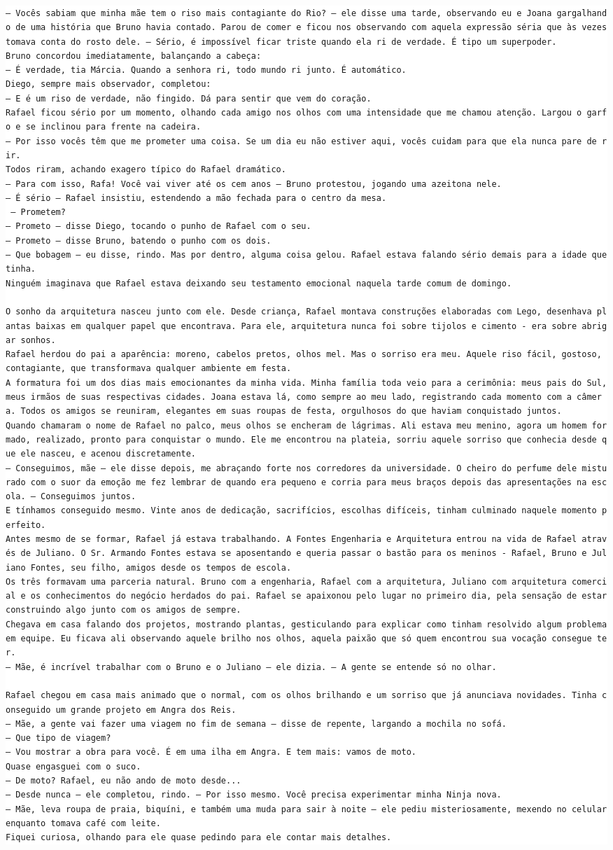 ```
— Vocês sabiam que minha mãe tem o riso mais contagiante do Rio? — ele disse uma tarde, observando eu e Joana gargalhando de uma história que Bruno havia contado. Parou de comer e ficou nos observando com aquela expressão séria que às vezes tomava conta do rosto dele. — Sério, é impossível ficar triste quando ela ri de verdade. É tipo um superpoder.
Bruno concordou imediatamente, balançando a cabeça:
— É verdade, tia Márcia. Quando a senhora ri, todo mundo ri junto. É automático.
Diego, sempre mais observador, completou:
— E é um riso de verdade, não fingido. Dá para sentir que vem do coração.
Rafael ficou sério por um momento, olhando cada amigo nos olhos com uma intensidade que me chamou atenção. Largou o garfo e se inclinou para frente na cadeira.
— Por isso vocês têm que me prometer uma coisa. Se um dia eu não estiver aqui, vocês cuidam para que ela nunca pare de rir.
Todos riram, achando exagero típico do Rafael dramático.
— Para com isso, Rafa! Você vai viver até os cem anos — Bruno protestou, jogando uma azeitona nele.
— É sério — Rafael insistiu, estendendo a mão fechada para o centro da mesa.
 — Prometem?
— Prometo — disse Diego, tocando o punho de Rafael com o seu.
— Prometo — disse Bruno, batendo o punho com os dois.
— Que bobagem — eu disse, rindo. Mas por dentro, alguma coisa gelou. Rafael estava falando sério demais para a idade que tinha.
Ninguém imaginava que Rafael estava deixando seu testamento emocional naquela tarde comum de domingo.

O sonho da arquitetura nasceu junto com ele. Desde criança, Rafael montava construções elaboradas com Lego, desenhava plantas baixas em qualquer papel que encontrava. Para ele, arquitetura nunca foi sobre tijolos e cimento - era sobre abrigar sonhos.
Rafael herdou do pai a aparência: moreno, cabelos pretos, olhos mel. Mas o sorriso era meu. Aquele riso fácil, gostoso, contagiante, que transformava qualquer ambiente em festa.
A formatura foi um dos dias mais emocionantes da minha vida. Minha família toda veio para a cerimônia: meus pais do Sul, meus irmãos de suas respectivas cidades. Joana estava lá, como sempre ao meu lado, registrando cada momento com a câmera. Todos os amigos se reuniram, elegantes em suas roupas de festa, orgulhosos do que haviam conquistado juntos.
Quando chamaram o nome de Rafael no palco, meus olhos se encheram de lágrimas. Ali estava meu menino, agora um homem formado, realizado, pronto para conquistar o mundo. Ele me encontrou na plateia, sorriu aquele sorriso que conhecia desde que ele nasceu, e acenou discretamente.
— Conseguimos, mãe — ele disse depois, me abraçando forte nos corredores da universidade. O cheiro do perfume dele misturado com o suor da emoção me fez lembrar de quando era pequeno e corria para meus braços depois das apresentações na escola. — Conseguimos juntos.
E tínhamos conseguido mesmo. Vinte anos de dedicação, sacrifícios, escolhas difíceis, tinham culminado naquele momento perfeito.
Antes mesmo de se formar, Rafael já estava trabalhando. A Fontes Engenharia e Arquitetura entrou na vida de Rafael através de Juliano. O Sr. Armando Fontes estava se aposentando e queria passar o bastão para os meninos - Rafael, Bruno e Juliano Fontes, seu filho, amigos desde os tempos de escola.
Os três formavam uma parceria natural. Bruno com a engenharia, Rafael com a arquitetura, Juliano com arquitetura comercial e os conhecimentos do negócio herdados do pai. Rafael se apaixonou pelo lugar no primeiro dia, pela sensação de estar construindo algo junto com os amigos de sempre.
Chegava em casa falando dos projetos, mostrando plantas, gesticulando para explicar como tinham resolvido algum problema em equipe. Eu ficava ali observando aquele brilho nos olhos, aquela paixão que só quem encontrou sua vocação consegue ter.
— Mãe, é incrível trabalhar com o Bruno e o Juliano — ele dizia. — A gente se entende só no olhar.

Rafael chegou em casa mais animado que o normal, com os olhos brilhando e um sorriso que já anunciava novidades. Tinha conseguido um grande projeto em Angra dos Reis.
— Mãe, a gente vai fazer uma viagem no fim de semana — disse de repente, largando a mochila no sofá.
— Que tipo de viagem?
— Vou mostrar a obra para você. É em uma ilha em Angra. E tem mais: vamos de moto.
Quase engasguei com o suco.
— De moto? Rafael, eu não ando de moto desde...
— Desde nunca — ele completou, rindo. — Por isso mesmo. Você precisa experimentar minha Ninja nova.
— Mãe, leva roupa de praia, biquíni, e também uma muda para sair à noite — ele pediu misteriosamente, mexendo no celular enquanto tomava café com leite.
Fiquei curiosa, olhando para ele quase pedindo para ele contar mais detalhes.
```